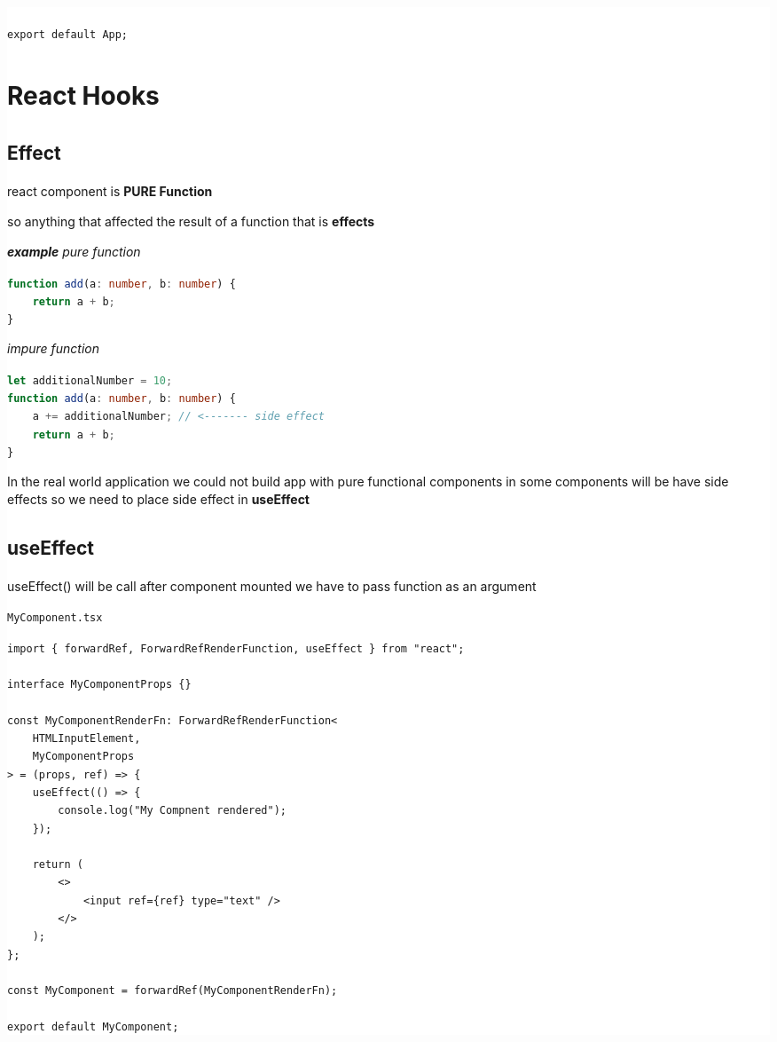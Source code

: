 ```tsx

export default App;

```

# React Hooks
## Effect

react component is **PURE Function**

so anything that affected the result of a function that is **effects**  

**_example_**
*pure function* 
```ts
function add(a: number, b: number) {
	return a + b;
}
```

*impure function*
```ts
let additionalNumber = 10;
function add(a: number, b: number) {
	a += additionalNumber; // <------- side effect
	return a + b;
}
```


In the real world application we could not build app with pure functional components
in some components will be have side effects
so we need to place side effect in **useEffect**


## useEffect

useEffect() will be call after component mounted
we have to pass function as an argument

`MyComponent.tsx`
```tsx
import { forwardRef, ForwardRefRenderFunction, useEffect } from "react";

interface MyComponentProps {}

const MyComponentRenderFn: ForwardRefRenderFunction<
	HTMLInputElement,
	MyComponentProps
> = (props, ref) => {
	useEffect(() => {
		console.log("My Compnent rendered");
	});

	return (
		<>
			<input ref={ref} type="text" />
		</>
	);
};

const MyComponent = forwardRef(MyComponentRenderFn);

export default MyComponent;

```
